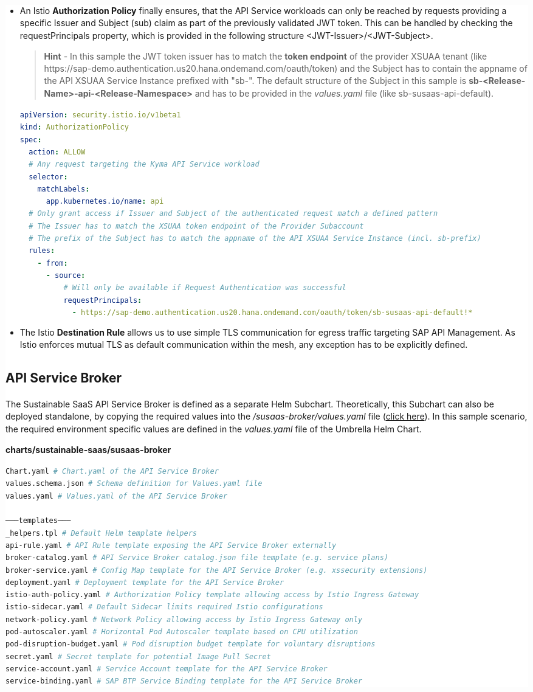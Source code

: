 - An Istio **Authorization Policy** finally ensures, that the API Service workloads can only be reached by requests providing a specific Issuer and Subject (sub) claim as part of the previously validated JWT token. This can be handled by checking the requestPrincipals property, which is provided in the following structure \<JWT-Issuer\>/\<JWT-Subject\>. 
  
  > **Hint** - In this sample the JWT token issuer has to match the **token endpoint** of the provider XSUAA tenant (like https://</span>sap-demo.authentication.us20.hana.ondemand.com/oauth/token) and the Subject has to contain the appname of the API XSUAA Service Instance prefixed with "sb-". The default structure of the Subject in this sample is **sb-\<Release-Name\>-api-\<Release-Namespace\>** and has to be provided in the *values.yaml* file (like sb-susaas-api-default).

  ```yaml
  apiVersion: security.istio.io/v1beta1
  kind: AuthorizationPolicy
  spec:
    action: ALLOW
    # Any request targeting the Kyma API Service workload
    selector:
      matchLabels:
        app.kubernetes.io/name: api
    # Only grant access if Issuer and Subject of the authenticated request match a defined pattern
    # The Issuer has to match the XSUAA token endpoint of the Provider Subaccount 
    # The prefix of the Subject has to match the appname of the API XSUAA Service Instance (incl. sb-prefix)
    rules:
      - from:
        - source:
            # Will only be available if Request Authentication was successful
            requestPrincipals: 
              - https://sap-demo.authentication.us20.hana.ondemand.com/oauth/token/sb-susaas-api-default!*
  ```

- The Istio **Destination Rule** allows us to use simple TLS communication for egress traffic targeting SAP API Management. As Istio enforces mutual TLS as default communication within the mesh, any exception has to be explicitly defined. 


## API Service Broker

The Sustainable SaaS API Service Broker is defined as a separate Helm Subchart. Theoretically, this Subchart can also be deployed standalone, by copying the required values into the */susaas-broker/values.yaml* file ([click here](../../../../code/charts/sustainable-saas/charts/susaas-broker/values.yaml)). In this sample scenario, the required environment specific values are defined in the *values.yaml* file of the Umbrella Helm Chart. 

**charts/sustainable-saas/susaas-broker**

```sh
Chart.yaml # Chart.yaml of the API Service Broker
values.schema.json # Schema definition for Values.yaml file
values.yaml # Values.yaml of the API Service Broker

───templates───
_helpers.tpl # Default Helm template helpers
api-rule.yaml # API Rule template exposing the API Service Broker externally
broker-catalog.yaml # API Service Broker catalog.json file template (e.g. service plans)
broker-service.yaml # Config Map template for the API Service Broker (e.g. xssecurity extensions)
deployment.yaml # Deployment template for the API Service Broker 
istio-auth-policy.yaml # Authorization Policy template allowing access by Istio Ingress Gateway
istio-sidecar.yaml # Default Sidecar limits required Istio configurations
network-policy.yaml # Network Policy allowing access by Istio Ingress Gateway only
pod-autoscaler.yaml # Horizontal Pod Autoscaler template based on CPU utilization
pod-disruption-budget.yaml # Pod disruption budget template for voluntary disruptions
secret.yaml # Secret template for potential Image Pull Secret 
service-account.yaml # Service Account template for the API Service Broker
service-binding.yaml # SAP BTP Service Binding template for the API Service Broker
```